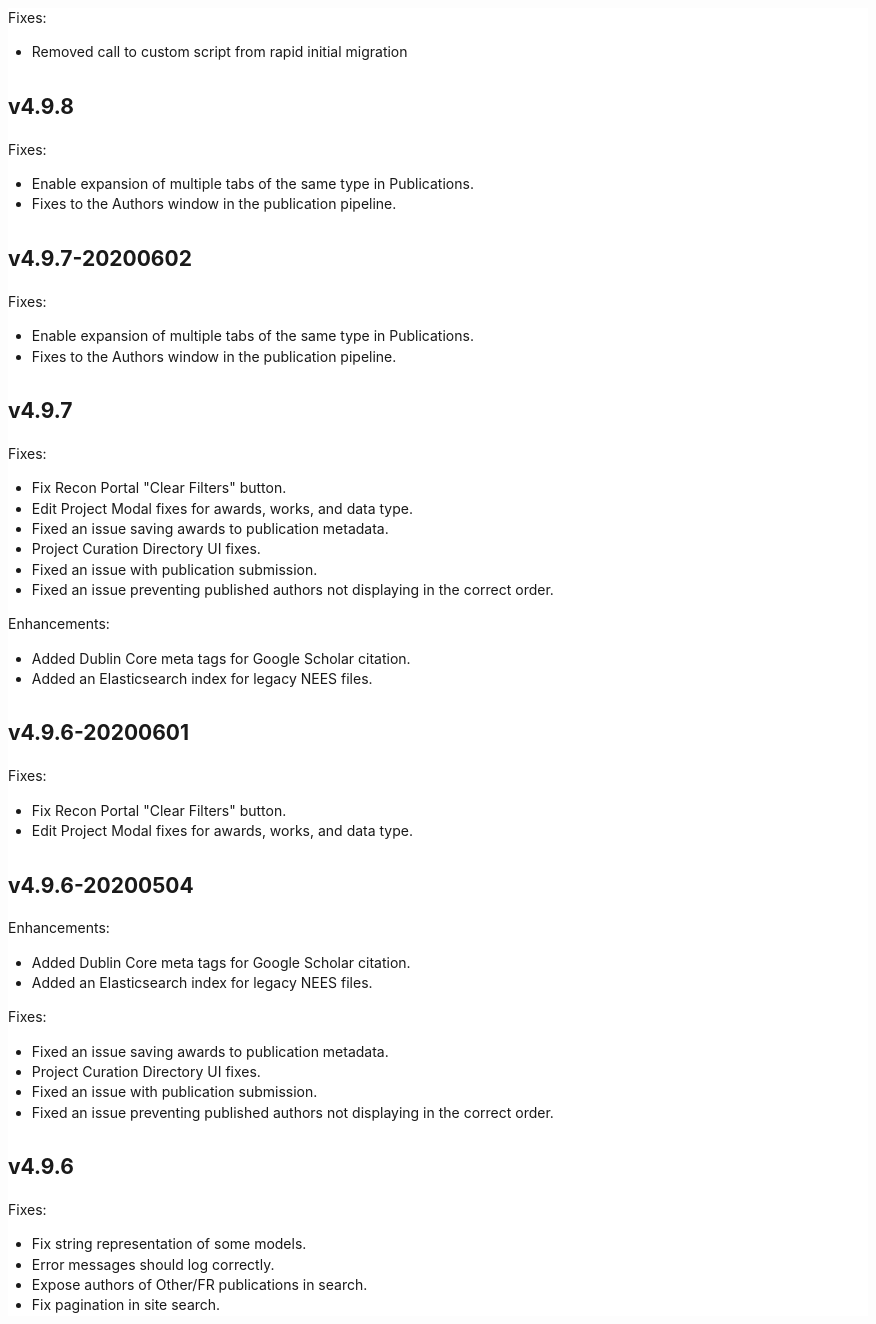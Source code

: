 Fixes:
- Removed call to custom script from rapid initial migration

## v4.9.8
Fixes:
- Enable expansion of multiple tabs of the same type in Publications.
- Fixes to the Authors window in the publication pipeline.

## v4.9.7-20200602
Fixes:
* Enable expansion of multiple tabs of the same type in Publications.
* Fixes to the Authors window in the publication pipeline.

## v4.9.7
Fixes:
* Fix Recon Portal "Clear Filters" button.
* Edit Project Modal fixes for awards, works, and data type.
* Fixed an issue saving awards to publication metadata.
* Project Curation Directory UI fixes.
* Fixed an issue with publication submission.
* Fixed an issue preventing published authors not displaying in the correct order.

Enhancements:
* Added Dublin Core meta tags for Google Scholar citation.
* Added an Elasticsearch index for legacy NEES files.

## v4.9.6-20200601
Fixes:
* Fix Recon Portal "Clear Filters" button.
* Edit Project Modal fixes for awards, works, and data type.

## v4.9.6-20200504
Enhancements:
* Added Dublin Core meta tags for Google Scholar citation.
* Added an Elasticsearch index for legacy NEES files.

Fixes:
* Fixed an issue saving awards to publication metadata.
* Project Curation Directory UI fixes.
* Fixed an issue with publication submission.
* Fixed an issue preventing published authors not displaying in the correct order.

## v4.9.6
Fixes:
* Fix string representation of some models.
* Error messages should log correctly.
* Expose authors of Other/FR publications in search.
* Fix pagination in site search.
